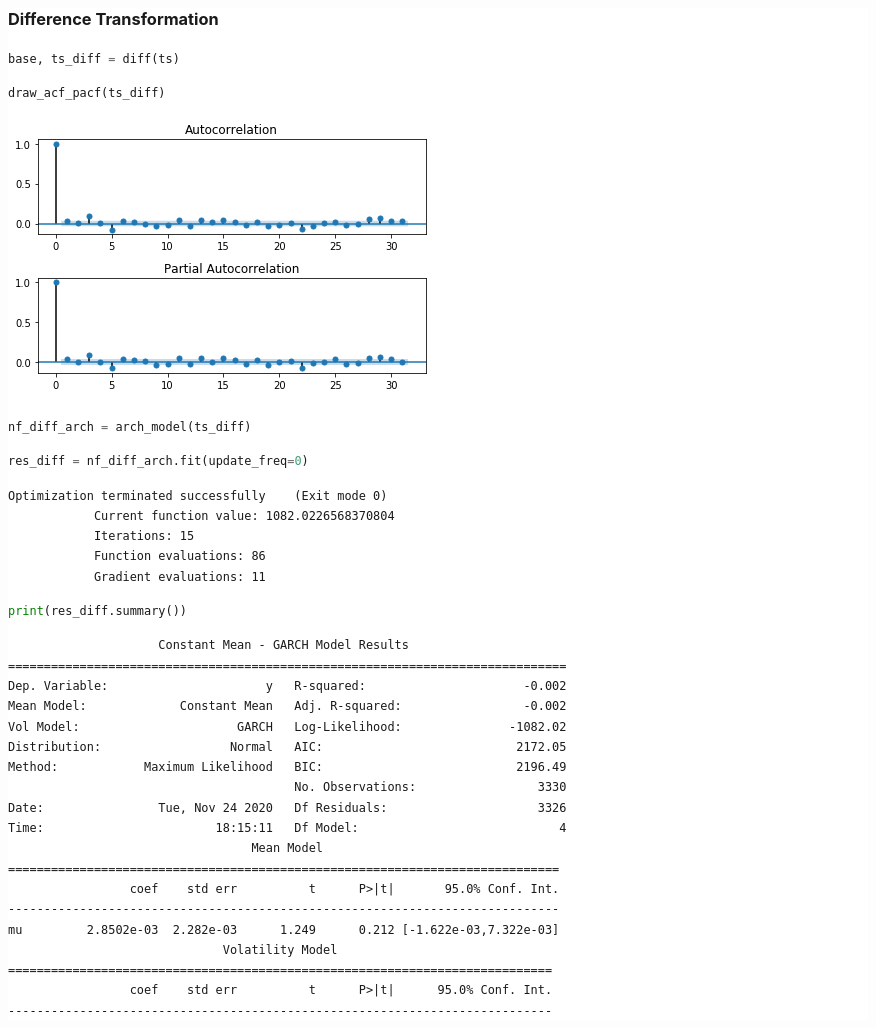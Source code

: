 ### Difference Transformation


```python
base, ts_diff = diff(ts)
```


```python
draw_acf_pacf(ts_diff)
```


![png](output_95_0.png)



```python
nf_diff_arch = arch_model(ts_diff)
```


```python
res_diff = nf_diff_arch.fit(update_freq=0)
```

    Optimization terminated successfully    (Exit mode 0)
                Current function value: 1082.0226568370804
                Iterations: 15
                Function evaluations: 86
                Gradient evaluations: 11
    


```python
print(res_diff.summary())
```

                         Constant Mean - GARCH Model Results                      
    ==============================================================================
    Dep. Variable:                      y   R-squared:                      -0.002
    Mean Model:             Constant Mean   Adj. R-squared:                 -0.002
    Vol Model:                      GARCH   Log-Likelihood:               -1082.02
    Distribution:                  Normal   AIC:                           2172.05
    Method:            Maximum Likelihood   BIC:                           2196.49
                                            No. Observations:                 3330
    Date:                Tue, Nov 24 2020   Df Residuals:                     3326
    Time:                        18:15:11   Df Model:                            4
                                      Mean Model                                 
    =============================================================================
                     coef    std err          t      P>|t|       95.0% Conf. Int.
    -----------------------------------------------------------------------------
    mu         2.8502e-03  2.282e-03      1.249      0.212 [-1.622e-03,7.322e-03]
                                  Volatility Model                              
    ============================================================================
                     coef    std err          t      P>|t|      95.0% Conf. Int.
    ----------------------------------------------------------------------------
